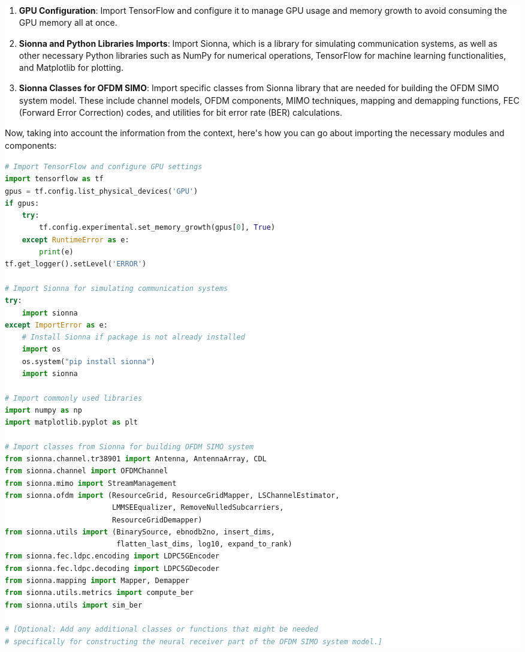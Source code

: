 1. **GPU Configuration**: Import TensorFlow and configure it to manage GPU usage and memory growth to avoid consuming the GPU memory all at once.

2. **Sionna and Python Libraries Imports**: Import Sionna, which is a library for simulating communication systems, as well as other necessary Python libraries such as NumPy for numerical operations, TensorFlow for machine learning functionalities, and Matplotlib for plotting.

3. **Sionna Classes for OFDM SIMO**: Import specific classes from Sionna library that are needed for building the OFDM SIMO system model. These include channel models, OFDM components, MIMO techniques, mapping and demapping functions, FEC (Forward Error Correction) codes, and utilities for bit error rate (BER) calculations.

Now, taking into account the information from the context, here's how you can go about importing the necessary modules and components:

```python
# Import TensorFlow and configure GPU settings
import tensorflow as tf
gpus = tf.config.list_physical_devices('GPU')
if gpus:
    try:
        tf.config.experimental.set_memory_growth(gpus[0], True)
    except RuntimeError as e:
        print(e)
tf.get_logger().setLevel('ERROR')

# Import Sionna for simulating communication systems
try:
    import sionna
except ImportError as e:
    # Install Sionna if package is not already installed
    import os
    os.system("pip install sionna")
    import sionna

# Import commonly used libraries
import numpy as np
import matplotlib.pyplot as plt

# Import classes from Sionna for building OFDM SIMO system
from sionna.channel.tr38901 import Antenna, AntennaArray, CDL
from sionna.channel import OFDMChannel
from sionna.mimo import StreamManagement
from sionna.ofdm import (ResourceGrid, ResourceGridMapper, LSChannelEstimator,
                         LMMSEEqualizer, RemoveNulledSubcarriers,
                         ResourceGridDemapper)
from sionna.utils import (BinarySource, ebnodb2no, insert_dims,
                          flatten_last_dims, log10, expand_to_rank)
from sionna.fec.ldpc.encoding import LDPC5GEncoder
from sionna.fec.ldpc.decoding import LDPC5GDecoder
from sionna.mapping import Mapper, Demapper
from sionna.utils.metrics import compute_ber
from sionna.utils import sim_ber

# [Optional: Add any additional classes or functions that might be needed 
# specifically for constructing the neural receiver part of the OFDM SIMO system model.]
```
